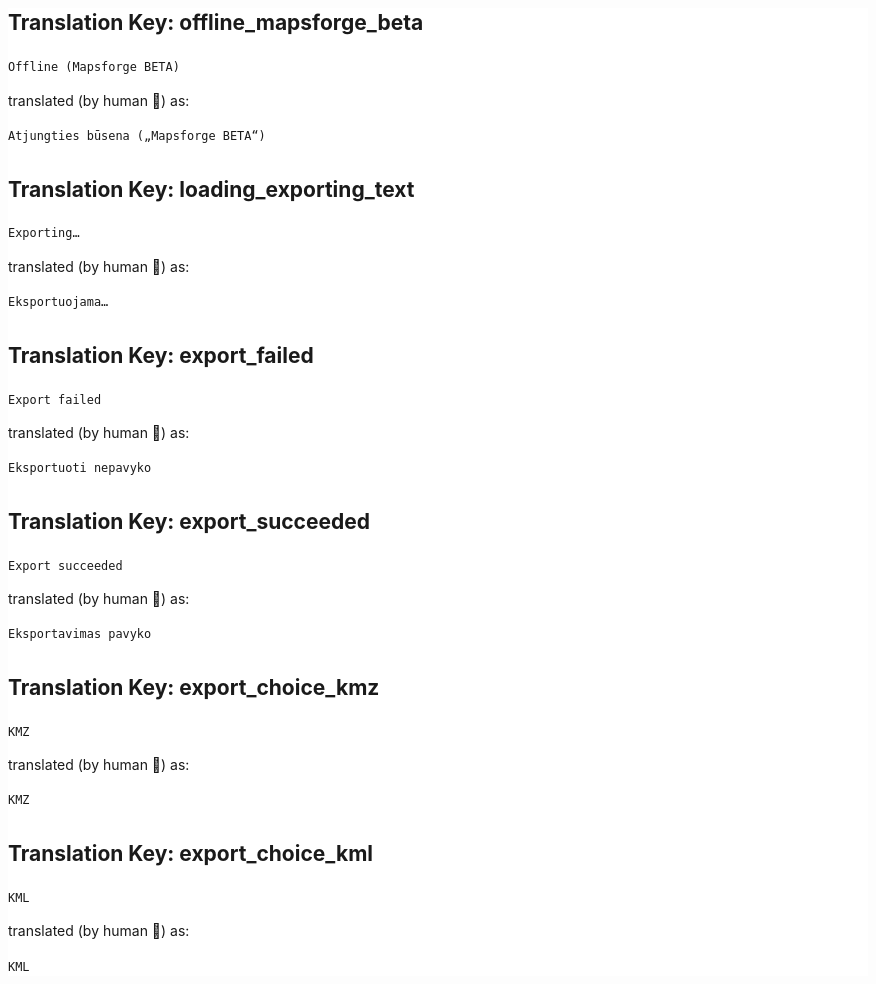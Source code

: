 
## Translation Key: offline_mapsforge_beta
```
Offline (Mapsforge BETA)
```
translated (by human 👀) as:
```
Atjungties būsena („Mapsforge BETA“)
```


## Translation Key: loading_exporting_text
```
Exporting…
```
translated (by human 👀) as:
```
Eksportuojama…
```


## Translation Key: export_failed
```
Export failed
```
translated (by human 👀) as:
```
Eksportuoti nepavyko
```


## Translation Key: export_succeeded
```
Export succeeded
```
translated (by human 👀) as:
```
Eksportavimas pavyko
```


## Translation Key: export_choice_kmz
```
KMZ
```
translated (by human 👀) as:
```
KMZ
```


## Translation Key: export_choice_kml
```
KML
```
translated (by human 👀) as:
```
KML
```
